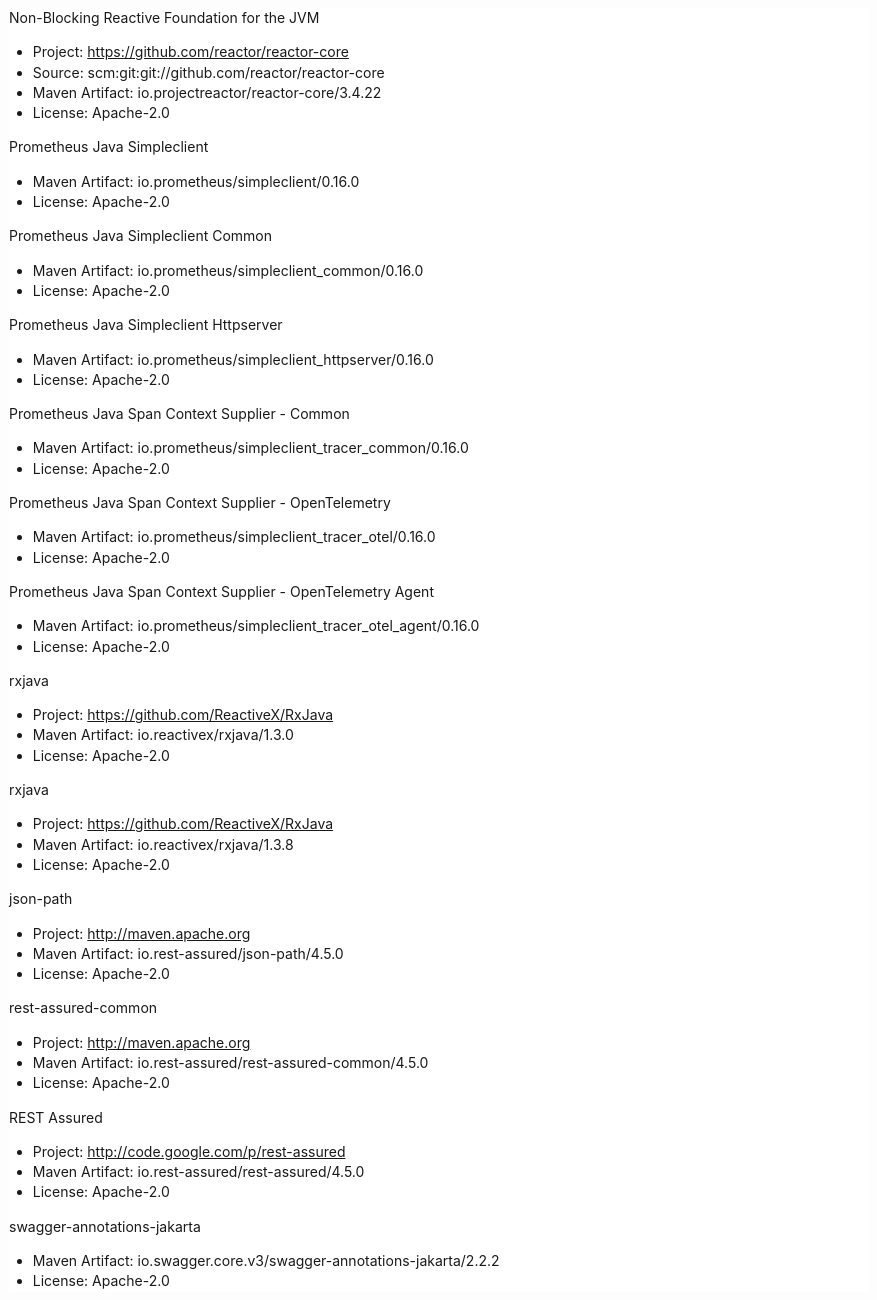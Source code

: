 Non-Blocking Reactive Foundation for the JVM
* Project: https://github.com/reactor/reactor-core
* Source: scm:git:git://github.com/reactor/reactor-core
* Maven Artifact: io.projectreactor/reactor-core/3.4.22
* License: Apache-2.0

Prometheus Java Simpleclient
* Maven Artifact: io.prometheus/simpleclient/0.16.0
* License: Apache-2.0

Prometheus Java Simpleclient Common
* Maven Artifact: io.prometheus/simpleclient_common/0.16.0
* License: Apache-2.0

Prometheus Java Simpleclient Httpserver
* Maven Artifact: io.prometheus/simpleclient_httpserver/0.16.0
* License: Apache-2.0

Prometheus Java Span Context Supplier - Common
* Maven Artifact: io.prometheus/simpleclient_tracer_common/0.16.0
* License: Apache-2.0

Prometheus Java Span Context Supplier - OpenTelemetry
* Maven Artifact: io.prometheus/simpleclient_tracer_otel/0.16.0
* License: Apache-2.0

Prometheus Java Span Context Supplier - OpenTelemetry Agent
* Maven Artifact: io.prometheus/simpleclient_tracer_otel_agent/0.16.0
* License: Apache-2.0

rxjava
* Project: https://github.com/ReactiveX/RxJava
* Maven Artifact: io.reactivex/rxjava/1.3.0
* License: Apache-2.0

rxjava
* Project: https://github.com/ReactiveX/RxJava
* Maven Artifact: io.reactivex/rxjava/1.3.8
* License: Apache-2.0

json-path
* Project: http://maven.apache.org
* Maven Artifact: io.rest-assured/json-path/4.5.0
* License: Apache-2.0

rest-assured-common
* Project: http://maven.apache.org
* Maven Artifact: io.rest-assured/rest-assured-common/4.5.0
* License: Apache-2.0

REST Assured
* Project: http://code.google.com/p/rest-assured
* Maven Artifact: io.rest-assured/rest-assured/4.5.0
* License: Apache-2.0

swagger-annotations-jakarta
* Maven Artifact: io.swagger.core.v3/swagger-annotations-jakarta/2.2.2
* License: Apache-2.0

